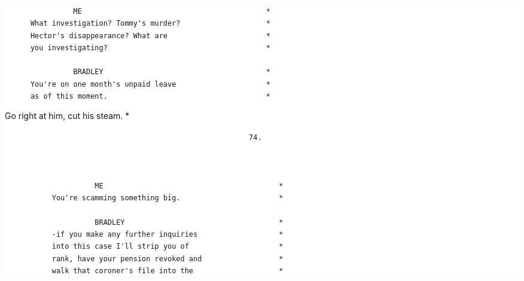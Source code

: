                     ME                                           *
          What investigation? Tommy's murder?                    *
          Hector's disappearance? What are                       *
          you investigating?                                     *

                    BRADLEY                                      *
          You're on one month's unpaid leave                     *
          as of this moment.                                     *

Go right at him, cut his steam.                                  *

                                                             74.



                         ME                                         *
               You're scamming something big.                       *

                         BRADLEY                                    *
               -if you make any further inquiries                   *
               into this case I'll strip you of                     *
               rank, have your pension revoked and                  *
               walk that coroner's file into the                    *

